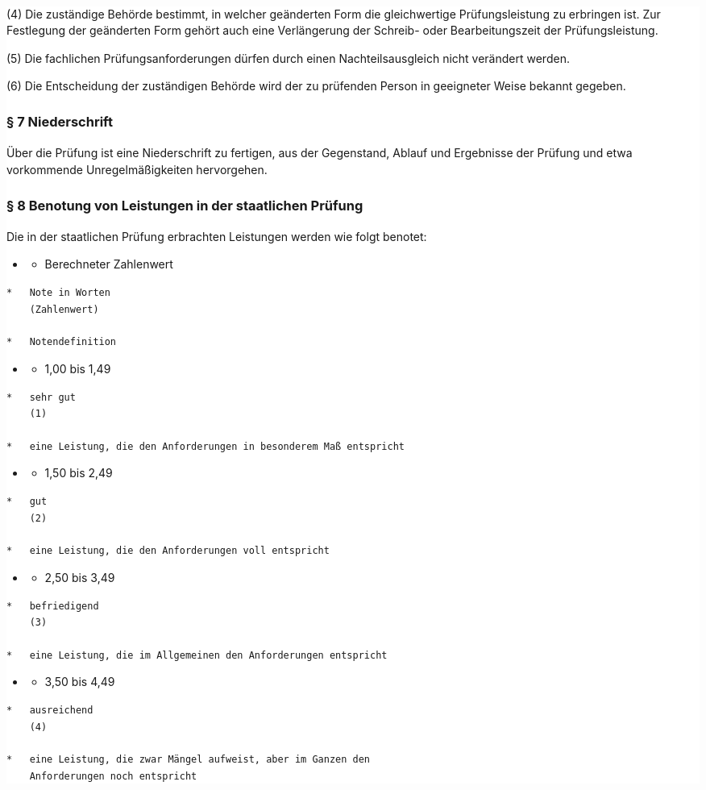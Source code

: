 (4) Die zuständige Behörde bestimmt, in welcher geänderten Form die
gleichwertige Prüfungsleistung zu erbringen ist. Zur Festlegung der
geänderten Form gehört auch eine Verlängerung der Schreib- oder
Bearbeitungszeit der Prüfungsleistung.

(5) Die fachlichen Prüfungsanforderungen dürfen durch einen
Nachteilsausgleich nicht verändert werden.

(6) Die Entscheidung der zuständigen Behörde wird der zu prüfenden
Person in geeigneter Weise bekannt gegeben.


### § 7 Niederschrift

Über die Prüfung ist eine Niederschrift zu fertigen, aus der
Gegenstand, Ablauf und Ergebnisse der Prüfung und etwa vorkommende
Unregelmäßigkeiten hervorgehen.


### § 8 Benotung von Leistungen in der staatlichen Prüfung

Die in der staatlichen Prüfung erbrachten Leistungen werden wie folgt
benotet:

*    *   Berechneter Zahlenwert

    *   Note in Worten
        (Zahlenwert)

    *   Notendefinition


*    *   1,00 bis 1,49

    *   sehr gut
        (1)

    *   eine Leistung, die den Anforderungen in besonderem Maß entspricht


*    *   1,50 bis 2,49

    *   gut
        (2)

    *   eine Leistung, die den Anforderungen voll entspricht


*    *   2,50 bis 3,49

    *   befriedigend
        (3)

    *   eine Leistung, die im Allgemeinen den Anforderungen entspricht


*    *   3,50 bis 4,49

    *   ausreichend
        (4)

    *   eine Leistung, die zwar Mängel aufweist, aber im Ganzen den
        Anforderungen noch entspricht
